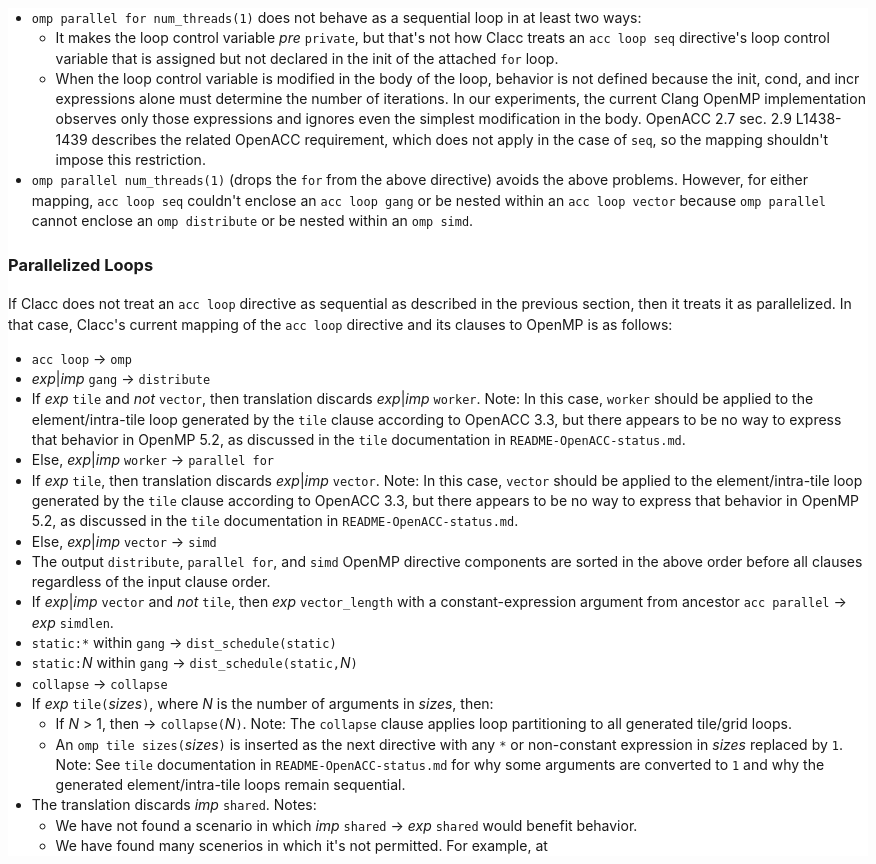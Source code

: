 * `omp parallel for num_threads(1)` does not behave as a sequential
  loop in at least two ways:
    * It makes the loop control variable *pre* `private`, but that's
      not how Clacc treats an `acc loop seq` directive's loop control
      variable that is assigned but not declared in the init of the
      attached `for` loop.
    * When the loop control variable is modified in the body of the
      loop, behavior is not defined because the init, cond, and incr
      expressions alone must determine the number of iterations.  In
      our experiments, the current Clang OpenMP implementation
      observes only those expressions and ignores even the simplest
      modification in the body.  OpenACC 2.7 sec. 2.9 L1438-1439
      describes the related OpenACC requirement, which does not apply
      in the case of `seq`, so the mapping shouldn't impose this
      restriction.
* `omp parallel num_threads(1)` (drops the `for` from the above
  directive) avoids the above problems.  However, for either mapping,
  `acc loop seq` couldn't enclose an `acc loop gang` or be nested
  within an `acc loop vector` because `omp parallel` cannot enclose an
  `omp distribute` or be nested within an `omp simd`.

### Parallelized Loops ###

If Clacc does not treat an `acc loop` directive as sequential as
described in the previous section, then it treats it as parallelized.
In that case, Clacc's current mapping of the `acc loop` directive and
its clauses to OpenMP is as follows:

* `acc loop` -> `omp`
* *exp*|*imp* `gang` -> `distribute`
* If *exp* `tile` and *not* `vector`, then translation discards *exp*|*imp*
  `worker`.  Note: In this case, `worker` should be applied to the
  element/intra-tile loop generated by the `tile` clause according to
  OpenACC 3.3, but there appears to be no way to express that behavior in
  OpenMP 5.2, as discussed in the `tile` documentation in
  `README-OpenACC-status.md`.
* Else, *exp*|*imp* `worker` -> `parallel for`
* If *exp* `tile`, then translation discards *exp*|*imp* `vector`.
  Note: In this case, `vector` should be applied to the element/intra-tile loop
  generated by the `tile` clause according to OpenACC 3.3, but there appears to
  be no way to express that behavior in OpenMP 5.2, as discussed in the `tile`
  documentation in `README-OpenACC-status.md`.
* Else, *exp*|*imp* `vector` -> `simd`
* The output `distribute`, `parallel for`, and `simd` OpenMP directive
  components are sorted in the above order before all clauses regardless of the
  input clause order.
* If *exp*|*imp* `vector` and *not* `tile`, then *exp* `vector_length` with a
  constant-expression argument from ancestor `acc parallel` -> *exp* `simdlen`.
* `static:*` within `gang` -> `dist_schedule(static)`
* `static:`*N* within `gang` -> `dist_schedule(static,`*N*`)`
* `collapse` -> `collapse`
* If *exp* `tile(`*sizes*`)`, where *N* is the number of arguments in *sizes*,
  then:
    * If *N* > 1, then -> `collapse(`*N*`)`.  Note: The `collapse` clause
      applies loop partitioning to all generated tile/grid loops.
    * An `omp tile sizes(`*sizes*`)` is inserted as the next directive with any
      `*` or non-constant expression in *sizes* replaced by `1`.  Note: See
      `tile` documentation in `README-OpenACC-status.md` for why some arguments
      are converted to `1` and why the generated element/intra-tile loops remain
      sequential.
* The translation discards *imp* `shared`.  Notes:
    * We have not found a scenario in which *imp* `shared` -> *exp* `shared`
      would benefit behavior.
    * We have found many scenerios in which it's not permitted.  For example, at